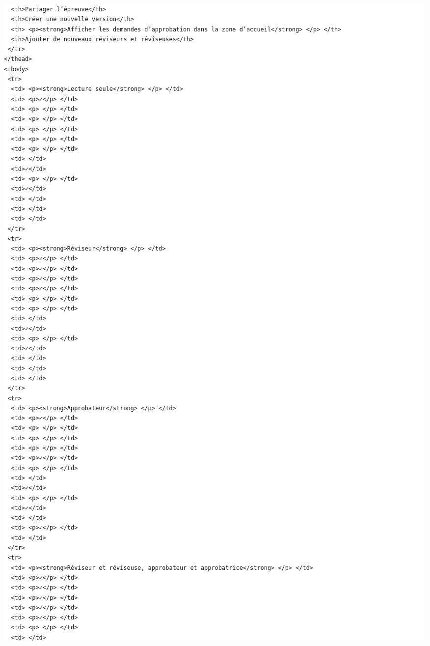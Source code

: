       <th>Partager l’épreuve</th> 
      <th>Créer une nouvelle version</th> 
      <th> <p><strong>Afficher les demandes d’approbation dans la zone d’accueil</strong> </p> </th> 
      <th>Ajouter de nouveaux réviseurs et réviseuses</th> 
     </tr> 
    </thead> 
    <tbody> 
     <tr> 
      <td> <p><strong>Lecture seule</strong> </p> </td> 
      <td> <p>✓</p> </td> 
      <td> <p> </p> </td> 
      <td> <p> </p> </td> 
      <td> <p> </p> </td> 
      <td> <p> </p> </td> 
      <td> <p> </p> </td> 
      <td> </td> 
      <td>✓</td> 
      <td> <p> </p> </td> 
      <td>✓</td> 
      <td> </td> 
      <td> </td> 
      <td> </td> 
     </tr> 
     <tr> 
      <td> <p><strong>Réviseur</strong> </p> </td> 
      <td> <p>✓</p> </td> 
      <td> <p>✓</p> </td> 
      <td> <p>✓</p> </td> 
      <td> <p>✓</p> </td> 
      <td> <p> </p> </td> 
      <td> <p> </p> </td> 
      <td> </td> 
      <td>✓</td> 
      <td> <p> </p> </td> 
      <td>✓</td> 
      <td> </td> 
      <td> </td> 
      <td> </td> 
     </tr> 
     <tr> 
      <td> <p><strong>Approbateur</strong> </p> </td> 
      <td> <p>✓</p> </td> 
      <td> <p> </p> </td> 
      <td> <p> </p> </td> 
      <td> <p> </p> </td> 
      <td> <p>✓</p> </td> 
      <td> <p> </p> </td> 
      <td> </td> 
      <td>✓</td> 
      <td> <p> </p> </td> 
      <td>✓</td> 
      <td> </td> 
      <td> <p>✓</p> </td> 
      <td> </td> 
     </tr> 
     <tr> 
      <td> <p><strong>Réviseur et réviseuse, approbateur et approbatrice</strong> </p> </td> 
      <td> <p>✓</p> </td> 
      <td> <p>✓</p> </td> 
      <td> <p>✓</p> </td> 
      <td> <p>✓</p> </td> 
      <td> <p>✓</p> </td> 
      <td> <p> </p> </td> 
      <td> </td> 